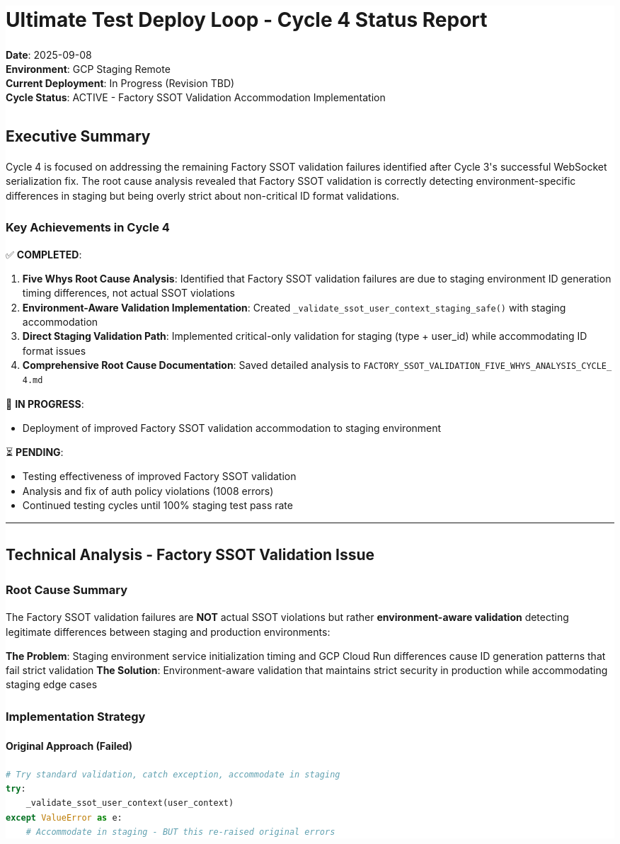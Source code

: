 # Ultimate Test Deploy Loop - Cycle 4 Status Report

**Date**: 2025-09-08  
**Environment**: GCP Staging Remote  
**Current Deployment**: In Progress (Revision TBD)  
**Cycle Status**: ACTIVE - Factory SSOT Validation Accommodation Implementation  

## Executive Summary

Cycle 4 is focused on addressing the remaining Factory SSOT validation failures identified after Cycle 3's successful WebSocket serialization fix. The root cause analysis revealed that Factory SSOT validation is correctly detecting environment-specific differences in staging but being overly strict about non-critical ID format validations.

### Key Achievements in Cycle 4

✅ **COMPLETED**:
1. **Five Whys Root Cause Analysis**: Identified that Factory SSOT validation failures are due to staging environment ID generation timing differences, not actual SSOT violations
2. **Environment-Aware Validation Implementation**: Created `_validate_ssot_user_context_staging_safe()` with staging accommodation
3. **Direct Staging Validation Path**: Implemented critical-only validation for staging (type + user_id) while accommodating ID format issues
4. **Comprehensive Root Cause Documentation**: Saved detailed analysis to `FACTORY_SSOT_VALIDATION_FIVE_WHYS_ANALYSIS_CYCLE_4.md`

🔄 **IN PROGRESS**:
- Deployment of improved Factory SSOT validation accommodation to staging environment

⏳ **PENDING**:
- Testing effectiveness of improved Factory SSOT validation
- Analysis and fix of auth policy violations (1008 errors) 
- Continued testing cycles until 100% staging test pass rate

---

## Technical Analysis - Factory SSOT Validation Issue

### Root Cause Summary
The Factory SSOT validation failures are **NOT** actual SSOT violations but rather **environment-aware validation** detecting legitimate differences between staging and production environments:

**The Problem**: Staging environment service initialization timing and GCP Cloud Run differences cause ID generation patterns that fail strict validation
**The Solution**: Environment-aware validation that maintains strict security in production while accommodating staging edge cases

### Implementation Strategy

#### Original Approach (Failed)
```python
# Try standard validation, catch exception, accommodate in staging
try:
    _validate_ssot_user_context(user_context)
except ValueError as e:
    # Accommodate in staging - BUT this re-raised original errors
```
